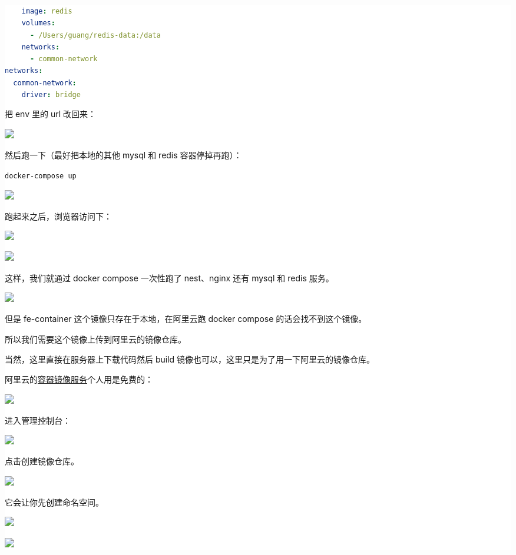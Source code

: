```yml
    image: redis
    volumes:
      - /Users/guang/redis-data:/data
    networks:
      - common-network
networks:
  common-network:
    driver: bridge
```
把 env 里的 url 改回来：

![](https://p1-juejin.byteimg.com/tos-cn-i-k3u1fbpfcp/15864c560b0940f5ba5d5b8cfbf41378~tplv-k3u1fbpfcp-jj-mark:0:0:0:0:q75.image#?w=894&h=672&s=123224&e=png&b=1f1f1f)

然后跑一下（最好把本地的其他 mysql 和 redis 容器停掉再跑）：

```
docker-compose up
```

![](https://p9-juejin.byteimg.com/tos-cn-i-k3u1fbpfcp/66a2239f5b234fe2873646015fc33ad1~tplv-k3u1fbpfcp-jj-mark:0:0:0:0:q75.image#?w=1864&h=860&s=364397&e=png&b=181818)

跑起来之后，浏览器访问下：

![](https://p3-juejin.byteimg.com/tos-cn-i-k3u1fbpfcp/1f86b50f3e224418b2a2e109cc6b0017~tplv-k3u1fbpfcp-jj-mark:0:0:0:0:q75.image#?w=2626&h=1282&s=252051&e=png&b=fefefe)

![](https://p3-juejin.byteimg.com/tos-cn-i-k3u1fbpfcp/4c80918852034d28ab88e98f56a35432~tplv-k3u1fbpfcp-jj-mark:0:0:0:0:q75.image#?w=1992&h=842&s=71017&e=png&b=ffffff)

这样，我们就通过 docker compose 一次性跑了 nest、nginx 还有 mysql 和 redis 服务。

![](https://p3-juejin.byteimg.com/tos-cn-i-k3u1fbpfcp/23a789fa4abb43d7b4895b6ec47e7be0~tplv-k3u1fbpfcp-jj-mark:0:0:0:0:q75.image#?w=1258&h=916&s=137538&e=png&b=f9f9fa)

但是 fe-container 这个镜像只存在于本地，在阿里云跑 docker compose 的话会找不到这个镜像。

所以我们需要这个镜像上传到阿里云的镜像仓库。

当然，这里直接在服务器上下载代码然后 build 镜像也可以，这里只是为了用一下阿里云的镜像仓库。

阿里云的[容器镜像服务](https://www.aliyun.com/product/acr)个人用是免费的：

![](https://p9-juejin.byteimg.com/tos-cn-i-k3u1fbpfcp/dfcd0403a56e44e48a618fcaa982f049~tplv-k3u1fbpfcp-jj-mark:0:0:0:0:q75.image#?w=1718&h=736&s=232247&e=png&b=fbfbfb)

进入管理控制台：

![](https://p9-juejin.byteimg.com/tos-cn-i-k3u1fbpfcp/5a2a7f739d114be9a8ea049937c4139e~tplv-k3u1fbpfcp-jj-mark:0:0:0:0:q75.image#?w=1542&h=894&s=115904&e=png&b=fefefe)

点击创建镜像仓库。

![](https://p6-juejin.byteimg.com/tos-cn-i-k3u1fbpfcp/2e717e7250b34aeab807bf33622c31db~tplv-k3u1fbpfcp-jj-mark:0:0:0:0:q75.image#?w=1736&h=1406&s=145462&e=png&b=fefefe)

它会让你先创建命名空间。

![](https://p9-juejin.byteimg.com/tos-cn-i-k3u1fbpfcp/70457195066243e4b27c2323ff03a57a~tplv-k3u1fbpfcp-jj-mark:0:0:0:0:q75.image#?w=1676&h=1366&s=131558&e=png&b=ffffff)

![](https://p9-juejin.byteimg.com/tos-cn-i-k3u1fbpfcp/ec19a3a9e68b4ef3adcd8de242c7d288~tplv-k3u1fbpfcp-jj-mark:0:0:0:0:q75.image#?w=1732&h=820&s=94486&e=png&b=fefefe)

